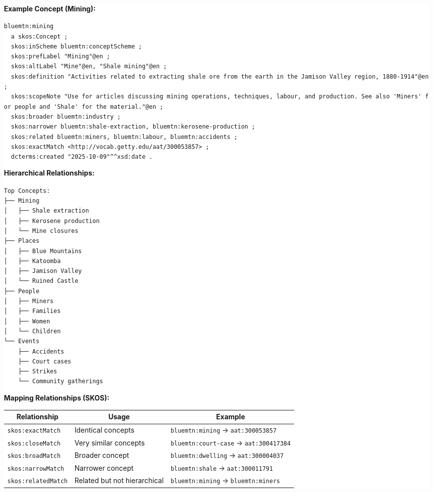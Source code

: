 **Example Concept (Mining):**

```turtle
bluemtn:mining
  a skos:Concept ;
  skos:inScheme bluemtn:conceptScheme ;
  skos:prefLabel "Mining"@en ;
  skos:altLabel "Mine"@en, "Shale mining"@en ;
  skos:definition "Activities related to extracting shale ore from the earth in the Jamison Valley region, 1880-1914"@en ;
  skos:scopeNote "Use for articles discussing mining operations, techniques, labour, and production. See also 'Miners' for people and 'Shale' for the material."@en ;
  skos:broader bluemtn:industry ;
  skos:narrower bluemtn:shale-extraction, bluemtn:kerosene-production ;
  skos:related bluemtn:miners, bluemtn:labour, bluemtn:accidents ;
  skos:exactMatch <http://vocab.getty.edu/aat/300053857> ;
  dcterms:created "2025-10-09"^^xsd:date .
```

**Hierarchical Relationships:**

```text
Top Concepts:
├── Mining
│   ├── Shale extraction
│   ├── Kerosene production
│   └── Mine closures
├── Places
│   ├── Blue Mountains
│   ├── Katoomba
│   ├── Jamison Valley
│   └── Ruined Castle
├── People
│   ├── Miners
│   ├── Families
│   ├── Women
│   └── Children
└── Events
    ├── Accidents
    ├── Court cases
    ├── Strikes
    └── Community gatherings
```

**Mapping Relationships (SKOS):**

| Relationship | Usage | Example |
|--------------|-------|---------|
| `skos:exactMatch` | Identical concepts | `bluemtn:mining` → `aat:300053857` |
| `skos:closeMatch` | Very similar concepts | `bluemtn:court-case` → `aat:300417384` |
| `skos:broadMatch` | Broader concept | `bluemtn:dwelling` → `aat:300004037` |
| `skos:narrowMatch` | Narrower concept | `bluemtn:shale` → `aat:300011791` |
| `skos:relatedMatch` | Related but not hierarchical | `bluemtn:mining` → `bluemtn:miners` |
